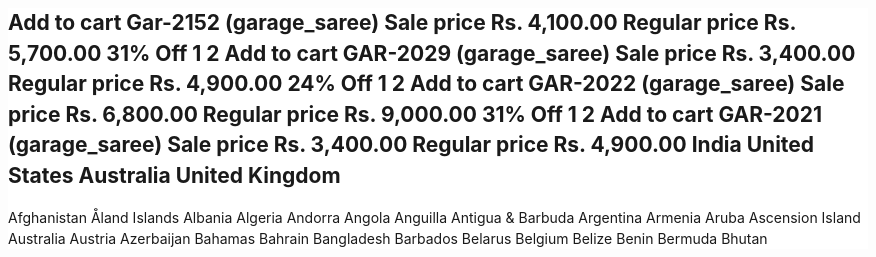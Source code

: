 Add to cart
Gar-2152 (garage_saree)
Sale price
Rs. 4,100.00
Regular price
Rs. 5,700.00
31% Off
1
2
Add to cart
GAR-2029 (garage_saree)
Sale price
Rs. 3,400.00
Regular price
Rs. 4,900.00
24% Off
1
2
Add to cart
GAR-2022 (garage_saree)
Sale price
Rs. 6,800.00
Regular price
Rs. 9,000.00
31% Off
1
2
Add to cart
GAR-2021 (garage_saree)
Sale price
Rs. 3,400.00
Regular price
Rs. 4,900.00
India
United States
Australia
United Kingdom
---
Afghanistan
Åland Islands
Albania
Algeria
Andorra
Angola
Anguilla
Antigua & Barbuda
Argentina
Armenia
Aruba
Ascension Island
Australia
Austria
Azerbaijan
Bahamas
Bahrain
Bangladesh
Barbados
Belarus
Belgium
Belize
Benin
Bermuda
Bhutan